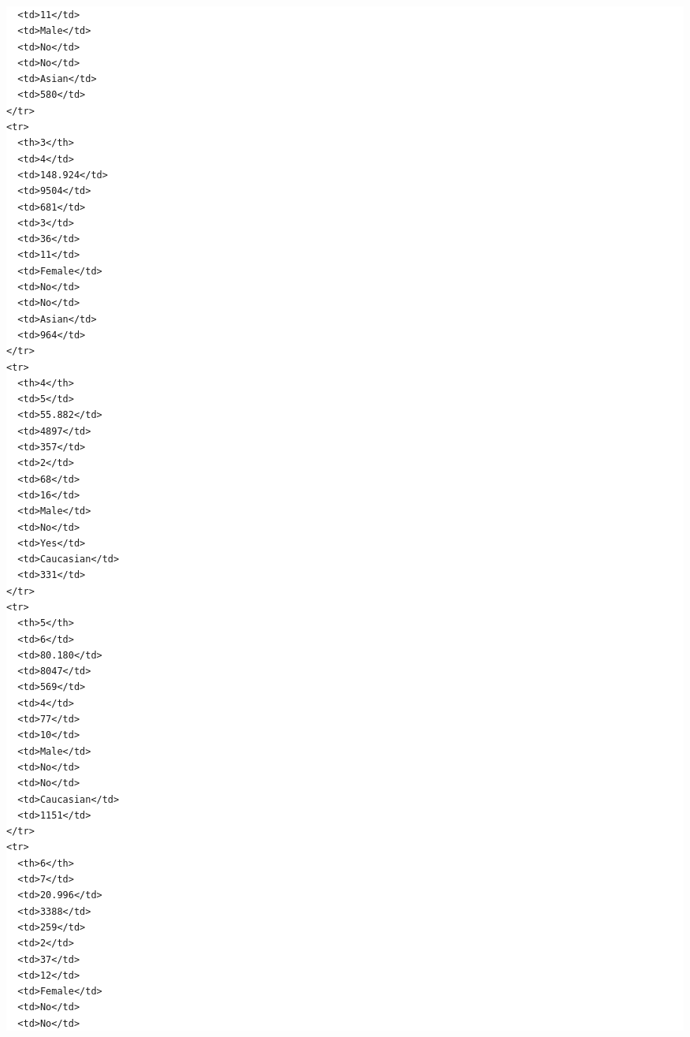       <td>11</td>
      <td>Male</td>
      <td>No</td>
      <td>No</td>
      <td>Asian</td>
      <td>580</td>
    </tr>
    <tr>
      <th>3</th>
      <td>4</td>
      <td>148.924</td>
      <td>9504</td>
      <td>681</td>
      <td>3</td>
      <td>36</td>
      <td>11</td>
      <td>Female</td>
      <td>No</td>
      <td>No</td>
      <td>Asian</td>
      <td>964</td>
    </tr>
    <tr>
      <th>4</th>
      <td>5</td>
      <td>55.882</td>
      <td>4897</td>
      <td>357</td>
      <td>2</td>
      <td>68</td>
      <td>16</td>
      <td>Male</td>
      <td>No</td>
      <td>Yes</td>
      <td>Caucasian</td>
      <td>331</td>
    </tr>
    <tr>
      <th>5</th>
      <td>6</td>
      <td>80.180</td>
      <td>8047</td>
      <td>569</td>
      <td>4</td>
      <td>77</td>
      <td>10</td>
      <td>Male</td>
      <td>No</td>
      <td>No</td>
      <td>Caucasian</td>
      <td>1151</td>
    </tr>
    <tr>
      <th>6</th>
      <td>7</td>
      <td>20.996</td>
      <td>3388</td>
      <td>259</td>
      <td>2</td>
      <td>37</td>
      <td>12</td>
      <td>Female</td>
      <td>No</td>
      <td>No</td>